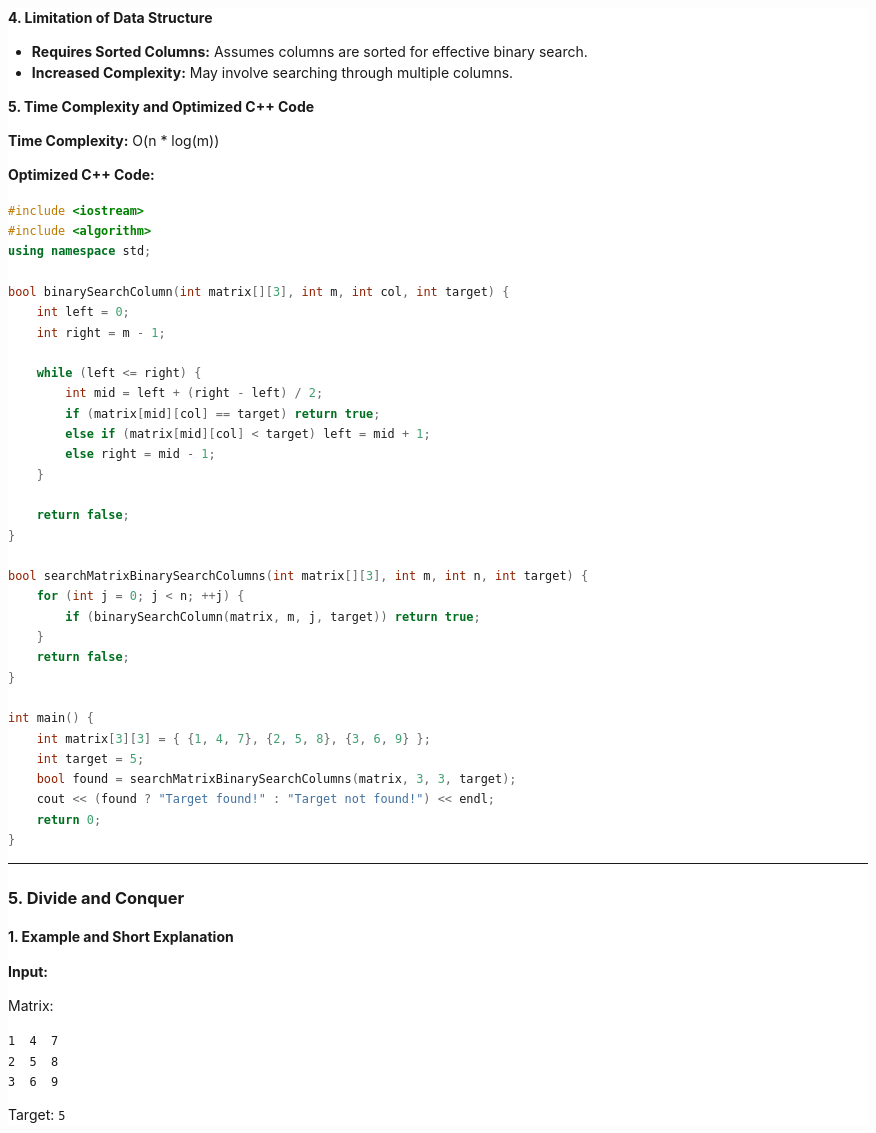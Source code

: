 **4. Limitation of Data Structure**

- **Requires Sorted Columns:** Assumes columns are sorted for effective binary search.
- **Increased Complexity:** May involve searching through multiple columns.

**5. Time Complexity and Optimized C++ Code**

**Time Complexity:** O(n * log(m))

**Optimized C++ Code:**

```cpp
#include <iostream>
#include <algorithm>
using namespace std;

bool binarySearchColumn(int matrix[][3], int m, int col, int target) {
    int left = 0;
    int right = m - 1;
    
    while (left <= right) {
        int mid = left + (right - left) / 2;
        if (matrix[mid][col] == target) return true;
        else if (matrix[mid][col] < target) left = mid + 1;
        else right = mid - 1;
    }
    
    return false;
}

bool searchMatrixBinarySearchColumns(int matrix[][3], int m, int n, int target) {
    for (int j = 0; j < n; ++j) {
        if (binarySearchColumn(matrix, m, j, target)) return true;
    }
    return false;
}

int main() {
    int matrix[3][3] = { {1, 4, 7}, {2, 5, 8}, {3, 6, 9} };
    int target = 5;
    bool found = searchMatrixBinarySearchColumns(matrix, 3, 3, target);
    cout << (found ? "Target found!" : "Target not found!") << endl;
    return 0;
}
```

---

### 5. **Divide and Conquer**

**1. Example and Short Explanation**

**Input:**

Matrix:
```
1  4  7
2  5  8
3  6  9
```
Target: `5`
